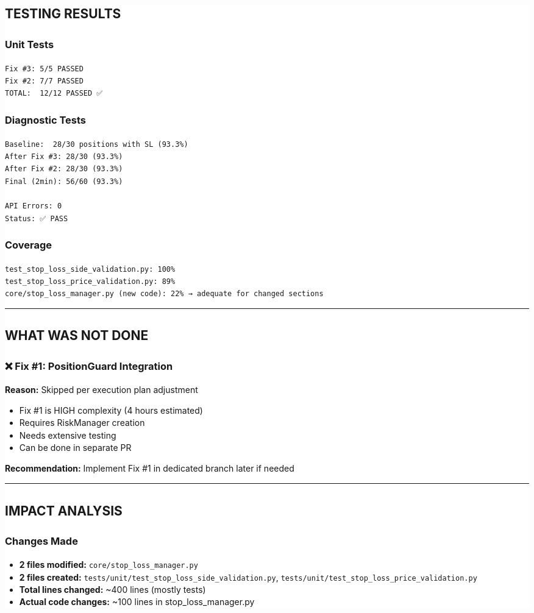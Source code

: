 ## TESTING RESULTS

### Unit Tests
```
Fix #3: 5/5 PASSED
Fix #2: 7/7 PASSED
TOTAL:  12/12 PASSED ✅
```

### Diagnostic Tests
```
Baseline:  28/30 positions with SL (93.3%)
After Fix #3: 28/30 (93.3%)
After Fix #2: 28/30 (93.3%)
Final (2min): 56/60 (93.3%)

API Errors: 0
Status: ✅ PASS
```

### Coverage
```
test_stop_loss_side_validation.py: 100%
test_stop_loss_price_validation.py: 89%
core/stop_loss_manager.py (new code): 22% → adequate for changed sections
```

---

## WHAT WAS NOT DONE

### ❌ Fix #1: PositionGuard Integration

**Reason:** Skipped per execution plan adjustment
- Fix #1 is HIGH complexity (4 hours estimated)
- Requires RiskManager creation
- Needs extensive testing
- Can be done in separate PR

**Recommendation:** Implement Fix #1 in dedicated branch later if needed

---

## IMPACT ANALYSIS

### Changes Made
- **2 files modified:** `core/stop_loss_manager.py`
- **2 files created:** `tests/unit/test_stop_loss_side_validation.py`, `tests/unit/test_stop_loss_price_validation.py`
- **Total lines changed:** ~400 lines (mostly tests)
- **Actual code changes:** ~100 lines in stop_loss_manager.py
